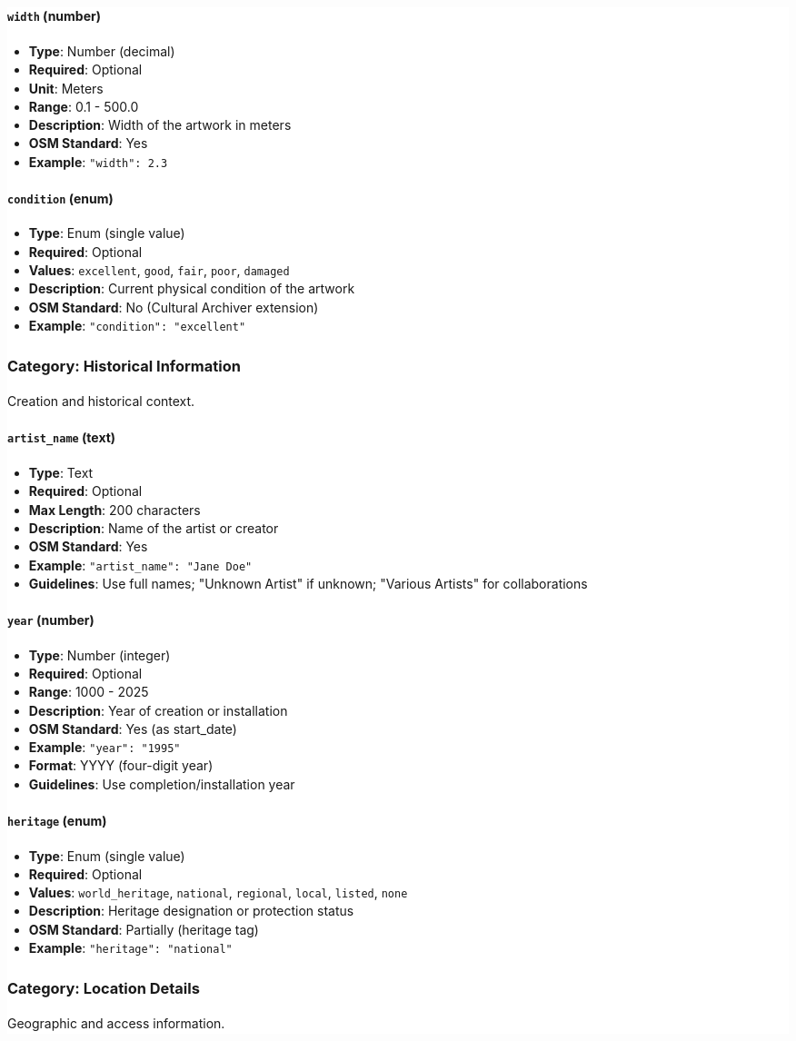 #### `width` (number)
- **Type**: Number (decimal)
- **Required**: Optional
- **Unit**: Meters  
- **Range**: 0.1 - 500.0
- **Description**: Width of the artwork in meters
- **OSM Standard**: Yes
- **Example**: `"width": 2.3`

#### `condition` (enum)
- **Type**: Enum (single value)
- **Required**: Optional
- **Values**: `excellent`, `good`, `fair`, `poor`, `damaged`
- **Description**: Current physical condition of the artwork
- **OSM Standard**: No (Cultural Archiver extension)
- **Example**: `"condition": "excellent"`

### Category: Historical Information

Creation and historical context.

#### `artist_name` (text)
- **Type**: Text
- **Required**: Optional
- **Max Length**: 200 characters
- **Description**: Name of the artist or creator
- **OSM Standard**: Yes
- **Example**: `"artist_name": "Jane Doe"`
- **Guidelines**: Use full names; "Unknown Artist" if unknown; "Various Artists" for collaborations

#### `year` (number)
- **Type**: Number (integer)
- **Required**: Optional
- **Range**: 1000 - 2025
- **Description**: Year of creation or installation
- **OSM Standard**: Yes (as start_date)
- **Example**: `"year": "1995"`
- **Format**: YYYY (four-digit year)
- **Guidelines**: Use completion/installation year

#### `heritage` (enum)
- **Type**: Enum (single value)
- **Required**: Optional
- **Values**: `world_heritage`, `national`, `regional`, `local`, `listed`, `none`
- **Description**: Heritage designation or protection status
- **OSM Standard**: Partially (heritage tag)
- **Example**: `"heritage": "national"`

### Category: Location Details

Geographic and access information.
